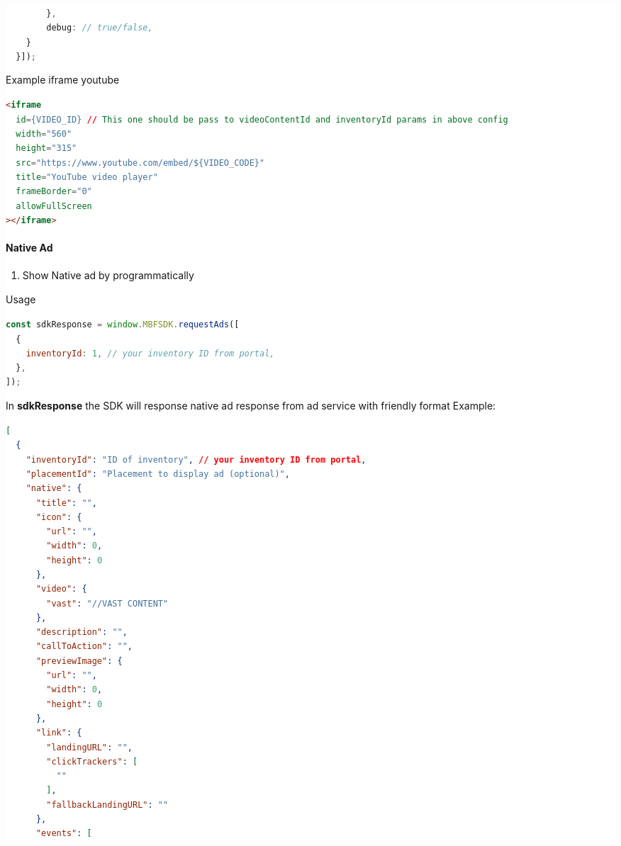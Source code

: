 ```javascript
        },
        debug: // true/false,
    }
  }]);
```

Example iframe youtube

```html
<iframe
  id={VIDEO_ID} // This one should be pass to videoContentId and inventoryId params in above config
  width="560"
  height="315"
  src="https://www.youtube.com/embed/${VIDEO_CODE}"
  title="YouTube video player"
  frameBorder="0"
  allowFullScreen
></iframe>
```

#### Native Ad

1. Show Native ad by programmatically

Usage

```javascript
const sdkResponse = window.MBFSDK.requestAds([
  {
    inventoryId: 1, // your inventory ID from portal,
  },
]);
```

In **sdkResponse** the SDK will response native ad response from ad service with friendly format
Example:

```JSON
[
  {
    "inventoryId": "ID of inventory", // your inventory ID from portal,
    "placementId": "Placement to display ad (optional)",
    "native": {
      "title": "",
      "icon": {
        "url": "",
        "width": 0,
        "height": 0
      },
      "video": {
        "vast": "//VAST CONTENT"
      },
      "description": "",
      "callToAction": "",
      "previewImage": {
        "url": "",
        "width": 0,
        "height": 0
      },
      "link": {
        "landingURL": "",
        "clickTrackers": [
          ""
        ],
        "fallbackLandingURL": ""
      },
      "events": [
```